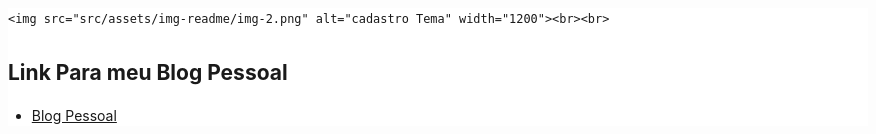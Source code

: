 	<img src="src/assets/img-readme/img-2.png" alt="cadastro Tema" width="1200"><br><br>
</h1>

## Link Para meu Blog Pessoal 

- [Blog Pessoal](https://leoblog21pessoal.netlify.app/)

